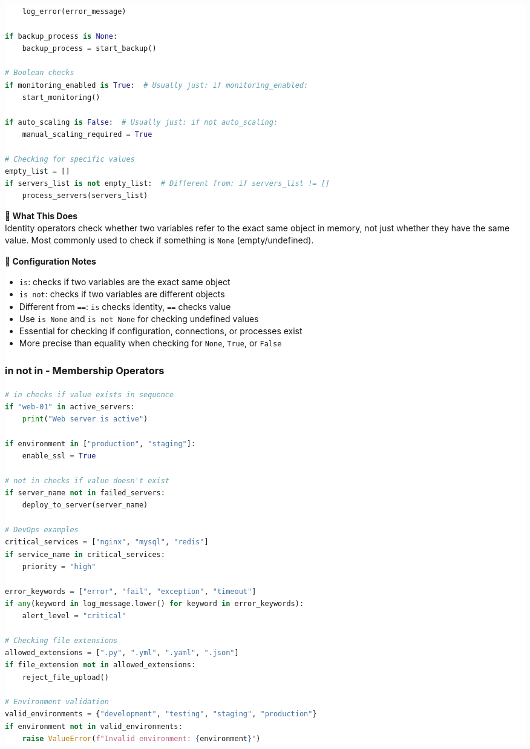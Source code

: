```python
    log_error(error_message)

if backup_process is None:
    backup_process = start_backup()

# Boolean checks
if monitoring_enabled is True:  # Usually just: if monitoring_enabled:
    start_monitoring()

if auto_scaling is False:  # Usually just: if not auto_scaling:
    manual_scaling_required = True

# Checking for specific values
empty_list = []
if servers_list is not empty_list:  # Different from: if servers_list != []
    process_servers(servers_list)
```

**📖 What This Does**  
Identity operators check whether two variables refer to the exact same object in memory, not just whether they have the same value. Most commonly used to check if something is `None` (empty/undefined).

**🔧 Configuration Notes**
- `is`: checks if two variables are the exact same object
- `is not`: checks if two variables are different objects
- Different from `==`: `is` checks identity, `==` checks value
- Use `is None` and `is not None` for checking undefined values
- Essential for checking if configuration, connections, or processes exist
- More precise than equality when checking for `None`, `True`, or `False`

### **in not in - Membership Operators**
```python
# in checks if value exists in sequence
if "web-01" in active_servers:
    print("Web server is active")

if environment in ["production", "staging"]:
    enable_ssl = True

# not in checks if value doesn't exist
if server_name not in failed_servers:
    deploy_to_server(server_name)

# DevOps examples
critical_services = ["nginx", "mysql", "redis"]
if service_name in critical_services:
    priority = "high"

error_keywords = ["error", "fail", "exception", "timeout"]
if any(keyword in log_message.lower() for keyword in error_keywords):
    alert_level = "critical"

# Checking file extensions
allowed_extensions = [".py", ".yml", ".yaml", ".json"]
if file_extension not in allowed_extensions:
    reject_file_upload()

# Environment validation
valid_environments = {"development", "testing", "staging", "production"}
if environment not in valid_environments:
    raise ValueError(f"Invalid environment: {environment}")
```
